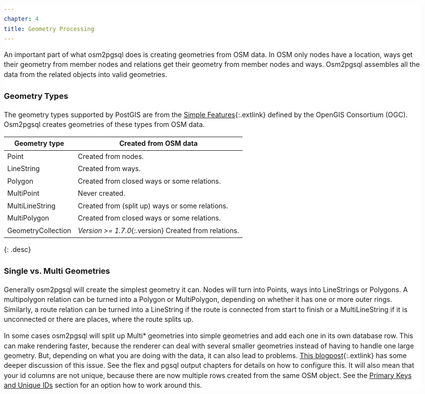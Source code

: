 ```yaml
---
chapter: 4
title: Geometry Processing
---
```


An important part of what osm2pgsql does is creating geometries from OSM
data. In OSM only nodes have a location, ways get their geometry from member
nodes and relations get their geometry from member nodes and ways. Osm2pgsql
assembles all the data from the related objects into valid geometries.

### Geometry Types

The geometry types supported by PostGIS are from the [Simple
Features](https://en.wikipedia.org/wiki/Simple_Features){:.extlink} defined by
the OpenGIS Consortium (OGC). Osm2pgsql creates geometries of these types
from OSM data.

| Geometry type      | Created from OSM data                                 |
| ------------------ | ----------------------------------------------------- |
| Point              | Created from nodes.                                   |
| LineString         | Created from ways.                                    |
| Polygon            | Created from closed ways or some relations.           |
| MultiPoint         | Never created.                                        |
| MultiLineString    | Created from (split up) ways or some relations.       |
| MultiPolygon       | Created from closed ways or some relations.           |
| GeometryCollection | *Version >= 1.7.0*{:.version} Created from relations. |
{: .desc}

### Single vs. Multi Geometries

Generally osm2pgsql will create the simplest geometry it can. Nodes will turn
into Points, ways into LineStrings or Polygons. A multipolygon relation can be
turned into a Polygon or MultiPolygon, depending on whether it has one or more
outer rings. Similarly, a route relation can be turned into a LineString if
the route is connected from start to finish or a MultiLineString if it is
unconnected or there are places, where the route splits up.

In some cases osm2pgsql will split up Multi\* geometries into simple geometries
and add each one in its own database row. This can make rendering faster,
because the renderer can deal with several smaller geometries instead of having
to handle one large geometry. But, depending on what you are doing with the
data, it can also lead to problems. [This
blogpost](https://www.paulnorman.ca/blog/2014/03/osm2pgsql-multipolygons/){:.extlink}
has some deeper discussion of this issue. See the flex and pgsql output
chapters for details on how to configure this. It will also mean that your id
columns are not unique, because there are now multiple rows created from the
same OSM object. See the [Primary Keys and Unique
IDs](#primary-keys-and-unique-ids) section for an option how to work around
this.
